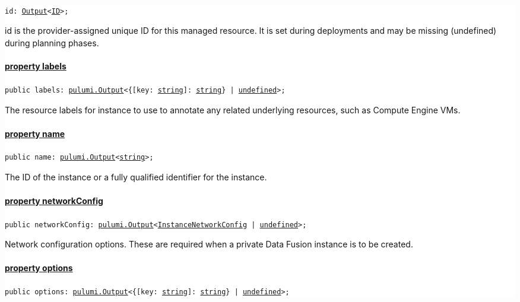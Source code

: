 <pre class="highlight"><code><span class='kd'></span>id: <a href='/docs/reference/pkg/nodejs/pulumi/pulumi/#Output'>Output</a>&lt;<a href='/docs/reference/pkg/nodejs/pulumi/pulumi/#ID'>ID</a>&gt;;</code></pre>

id is the provider-assigned unique ID for this managed resource.  It is set during
deployments and may be missing (undefined) during planning phases.

<h4 class="pdoc-member-header" id="Instance-labels">
<a class="pdoc-child-name" href="https://github.com/pulumi/pulumi-gcp/blob/{{< param git_sha >}}/sdk/nodejs/datafusion/instance.ts#L66">property <b>labels</b></a>
</h4>

<pre class="highlight"><code><span class='kd'>public </span>labels: <a href='/docs/reference/pkg/nodejs/pulumi/pulumi/#Output'>pulumi.Output</a>&lt;{[key: <span class='kd'><a href='https://developer.mozilla.org/en-US/docs/Web/JavaScript/Reference/Global_Objects/String'>string</a></span>]: <span class='kd'><a href='https://developer.mozilla.org/en-US/docs/Web/JavaScript/Reference/Global_Objects/String'>string</a></span>} | <span class='kd'><a href='https://developer.mozilla.org/en-US/docs/Web/JavaScript/Reference/Global_Objects/undefined'>undefined</a></span>&gt;;</code></pre>

The resource labels for instance to use to annotate any related underlying resources, such as Compute Engine VMs.

<h4 class="pdoc-member-header" id="Instance-name">
<a class="pdoc-child-name" href="https://github.com/pulumi/pulumi-gcp/blob/{{< param git_sha >}}/sdk/nodejs/datafusion/instance.ts#L70">property <b>name</b></a>
</h4>

<pre class="highlight"><code><span class='kd'>public </span>name: <a href='/docs/reference/pkg/nodejs/pulumi/pulumi/#Output'>pulumi.Output</a>&lt;<span class='kd'><a href='https://developer.mozilla.org/en-US/docs/Web/JavaScript/Reference/Global_Objects/String'>string</a></span>&gt;;</code></pre>

The ID of the instance or a fully qualified identifier for the instance.

<h4 class="pdoc-member-header" id="Instance-networkConfig">
<a class="pdoc-child-name" href="https://github.com/pulumi/pulumi-gcp/blob/{{< param git_sha >}}/sdk/nodejs/datafusion/instance.ts#L74">property <b>networkConfig</b></a>
</h4>

<pre class="highlight"><code><span class='kd'>public </span>networkConfig: <a href='/docs/reference/pkg/nodejs/pulumi/pulumi/#Output'>pulumi.Output</a>&lt;<a href='/docs/reference/pkg/nodejs/pulumi/gcp/types/output/#InstanceNetworkConfig'>InstanceNetworkConfig</a> | <span class='kd'><a href='https://developer.mozilla.org/en-US/docs/Web/JavaScript/Reference/Global_Objects/undefined'>undefined</a></span>&gt;;</code></pre>

Network configuration options. These are required when a private Data Fusion instance is to be created.

<h4 class="pdoc-member-header" id="Instance-options">
<a class="pdoc-child-name" href="https://github.com/pulumi/pulumi-gcp/blob/{{< param git_sha >}}/sdk/nodejs/datafusion/instance.ts#L78">property <b>options</b></a>
</h4>

<pre class="highlight"><code><span class='kd'>public </span>options: <a href='/docs/reference/pkg/nodejs/pulumi/pulumi/#Output'>pulumi.Output</a>&lt;{[key: <span class='kd'><a href='https://developer.mozilla.org/en-US/docs/Web/JavaScript/Reference/Global_Objects/String'>string</a></span>]: <span class='kd'><a href='https://developer.mozilla.org/en-US/docs/Web/JavaScript/Reference/Global_Objects/String'>string</a></span>} | <span class='kd'><a href='https://developer.mozilla.org/en-US/docs/Web/JavaScript/Reference/Global_Objects/undefined'>undefined</a></span>&gt;;</code></pre>
